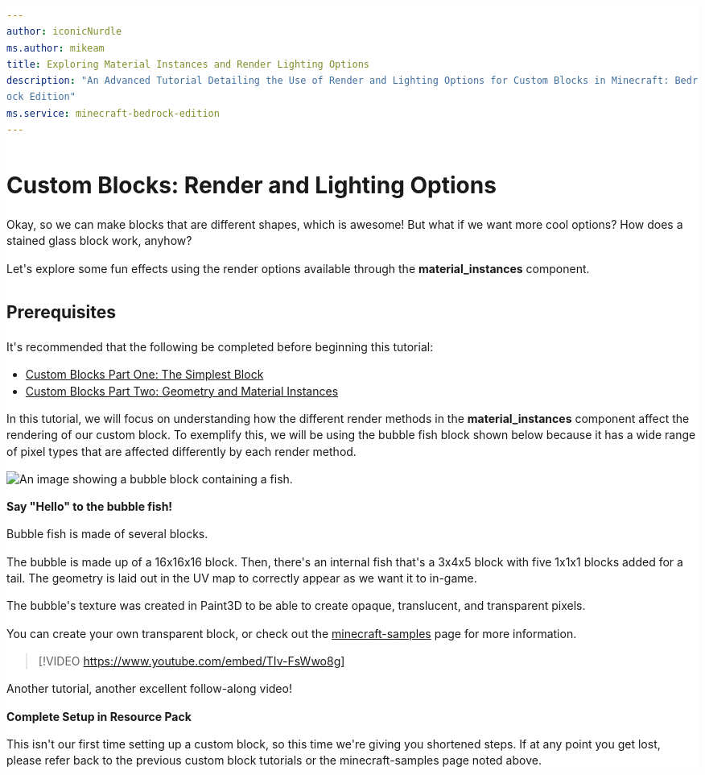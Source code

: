 ```yaml
---
author: iconicNurdle
ms.author: mikeam
title: Exploring Material Instances and Render Lighting Options
description: "An Advanced Tutorial Detailing the Use of Render and Lighting Options for Custom Blocks in Minecraft: Bedrock Edition"
ms.service: minecraft-bedrock-edition
---
```


# Custom Blocks: Render and Lighting Options

Okay, so we can make blocks that are different shapes, which is awesome! But what if we want more cool options? How does a stained glass block work, anyhow?

Let's explore some fun effects using the render options available through the **material_instances** component.

## Prerequisites

It's recommended that the following be completed before beginning this tutorial:

- [Custom Blocks Part One: The Simplest Block](AddCustomDieBlock.md)
- [Custom Blocks Part Two: Geometry and Material Instances](AdvancedCustomBlocks.md)

In this tutorial, we will focus on understanding how the different render methods in the **material_instances** component affect the rendering of our custom block. To exemplify this, we will be using the bubble fish block shown below because it has a wide range of pixel types that are affected differently by each render method.

![An image showing a bubble block containing a fish.](Media/RenderAndLighting/ral1.png)

**Say "Hello" to the bubble fish!**

Bubble fish is made of several blocks.

The bubble is made up of a 16x16x16 block. Then, there's an internal fish that's a 3x4x5 block with five 1x1x1 blocks added for a tail. The geometry is laid out in the UV map to correctly appear as we want it to in-game.

The bubble's texture was created in Paint3D to be able to create opaque, translucent, and transparent pixels.

You can create your own transparent block, or check out the [minecraft-samples](https://github.com/microsoft/minecraft-samples) page for more information.

> [!VIDEO https://www.youtube.com/embed/TIv-FsWwo8g]

Another tutorial, another excellent follow-along video!

**Complete Setup in Resource Pack**

This isn't our first time setting up a custom block, so this time we're giving you shortened steps. If at any point you get lost, please refer back to the previous custom block tutorials or the minecraft-samples page noted above.
